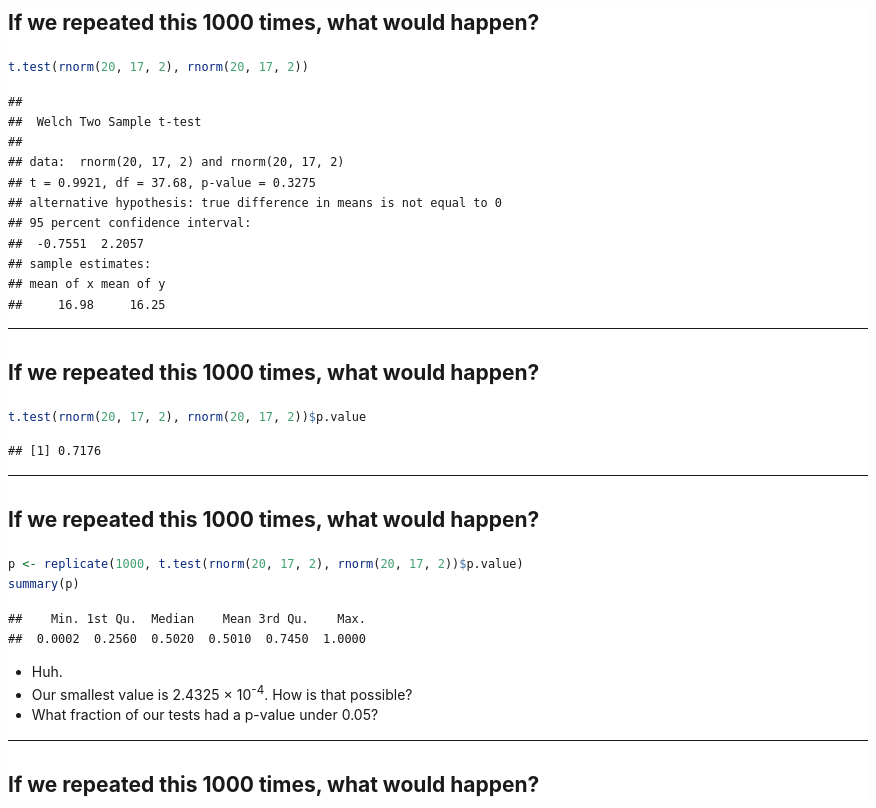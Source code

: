 
## If we repeated this 1000 times, what would happen?


```r
t.test(rnorm(20, 17, 2), rnorm(20, 17, 2))
```

```
## 
## 	Welch Two Sample t-test
## 
## data:  rnorm(20, 17, 2) and rnorm(20, 17, 2)
## t = 0.9921, df = 37.68, p-value = 0.3275
## alternative hypothesis: true difference in means is not equal to 0
## 95 percent confidence interval:
##  -0.7551  2.2057
## sample estimates:
## mean of x mean of y 
##     16.98     16.25
```

---

## If we repeated this 1000 times, what would happen?


```r
t.test(rnorm(20, 17, 2), rnorm(20, 17, 2))$p.value
```

```
## [1] 0.7176
```

---

## If we repeated this 1000 times, what would happen?


```r
p <- replicate(1000, t.test(rnorm(20, 17, 2), rnorm(20, 17, 2))$p.value)
summary(p)
```

```
##    Min. 1st Qu.  Median    Mean 3rd Qu.    Max. 
##  0.0002  0.2560  0.5020  0.5010  0.7450  1.0000
```

* Huh.
* Our smallest value is 2.4325 &times; 10<sup>-4</sup>. How is that possible?
* What fraction of our tests had a p-value under 0.05?

---

## If we repeated this 1000 times, what would happen?
